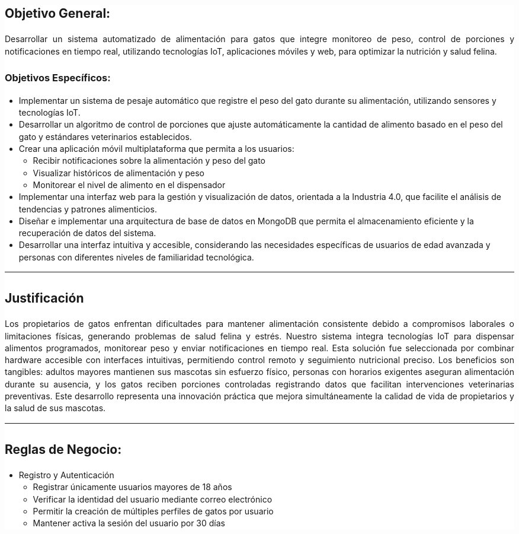 ## Objetivo General:

<p align="justify">Desarrollar un sistema automatizado de alimentación para gatos que integre monitoreo de peso, control de porciones y notificaciones en tiempo real, utilizando tecnologías IoT, aplicaciones móviles y web, para optimizar la nutrición y salud felina.</p>

### Objetivos Específicos:
<p align="justify">

-	Implementar un sistema de pesaje automático que registre el peso del gato durante su alimentación, utilizando sensores y tecnologías IoT.
- Desarrollar un algoritmo de control de porciones que ajuste automáticamente la cantidad de alimento basado en el peso del gato y estándares veterinarios establecidos.
- Crear una aplicación móvil multiplataforma que permita a los usuarios:
    - Recibir notificaciones sobre la alimentación y peso del gato
    - Visualizar históricos de alimentación y peso
    - Monitorear el nivel de alimento en el dispensador
- Implementar una interfaz web para la gestión y visualización de datos, orientada a la Industria 4.0, que facilite el análisis de tendencias y patrones alimenticios.
- Diseñar e implementar una arquitectura de base de datos en MongoDB que permita el almacenamiento eficiente y la recuperación de datos del sistema.
- Desarrollar una interfaz intuitiva y accesible, considerando las necesidades específicas de usuarios de edad avanzada y personas con diferentes niveles de familiaridad tecnológica.

</p>

---

## Justificación

<p align="justify">Los propietarios de gatos enfrentan dificultades para mantener alimentación consistente debido a compromisos laborales o limitaciones físicas, generando problemas de salud felina y estrés. Nuestro sistema integra tecnologías IoT para dispensar alimentos programados, monitorear peso y enviar notificaciones en tiempo real. Esta solución fue seleccionada por combinar hardware accesible con interfaces intuitivas, permitiendo control remoto y seguimiento nutricional preciso. Los beneficios son tangibles: adultos mayores mantienen sus mascotas sin esfuerzo físico, personas con horarios exigentes aseguran alimentación durante su ausencia, y los gatos reciben porciones controladas registrando datos que facilitan intervenciones veterinarias preventivas. Este desarrollo representa una innovación práctica que mejora simultáneamente la calidad de vida de propietarios y la salud de sus mascotas.

</p>

---

## Reglas de Negocio:
<p align="justify">

  - Registro y Autenticación
      - Registrar únicamente usuarios mayores de 18 años
      - Verificar la identidad del usuario mediante correo electrónico
      - Permitir la creación de múltiples perfiles de gatos por usuario
      - Mantener activa la sesión del usuario por 30 días
